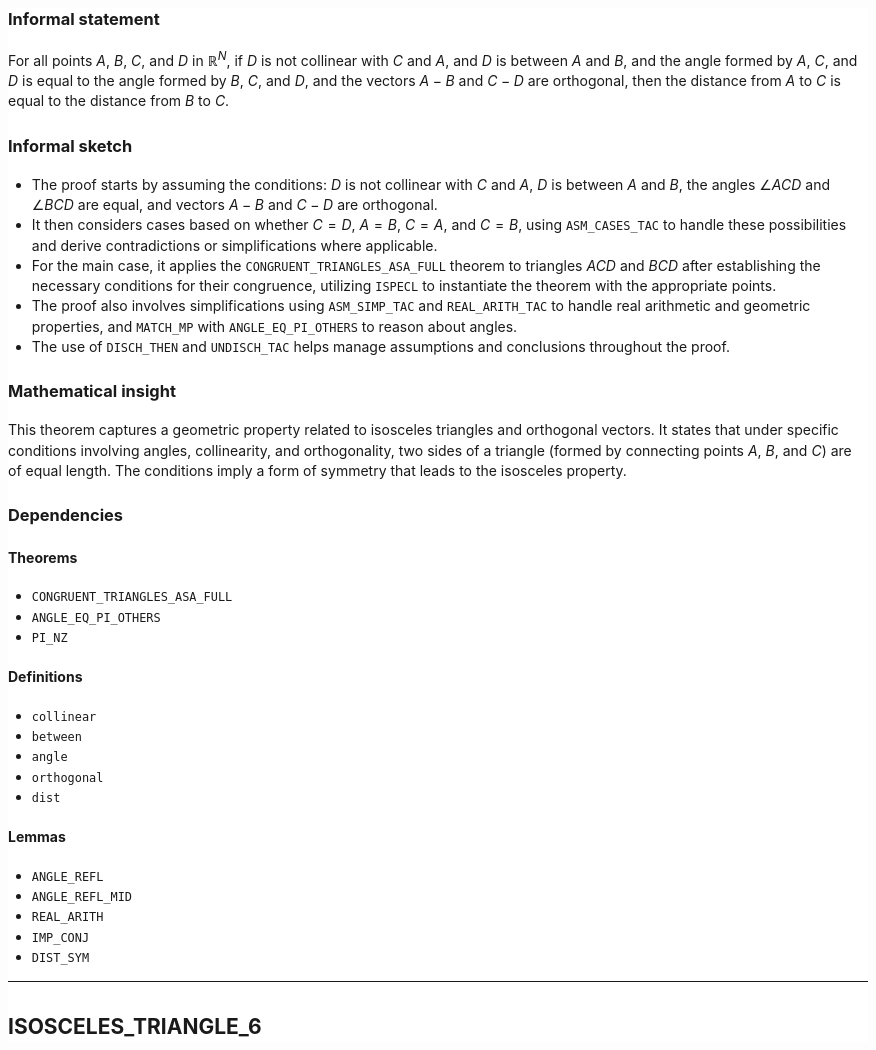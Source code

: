 ### Informal statement
For all points $A$, $B$, $C$, and $D$ in $\mathbb{R}^N$, if $D$ is not collinear with $C$ and $A$, and $D$ is between $A$ and $B$, and the angle formed by $A$, $C$, and $D$ is equal to the angle formed by $B$, $C$, and $D$, and the vectors $A - B$ and $C - D$ are orthogonal, then the distance from $A$ to $C$ is equal to the distance from $B$ to $C$.

### Informal sketch
* The proof starts by assuming the conditions: $D$ is not collinear with $C$ and $A$, $D$ is between $A$ and $B$, the angles $\angle ACD$ and $\angle BCD$ are equal, and vectors $A - B$ and $C - D$ are orthogonal.
* It then considers cases based on whether $C = D$, $A = B$, $C = A$, and $C = B$, using `ASM_CASES_TAC` to handle these possibilities and derive contradictions or simplifications where applicable.
* For the main case, it applies the `CONGRUENT_TRIANGLES_ASA_FULL` theorem to triangles $ACD$ and $BCD$ after establishing the necessary conditions for their congruence, utilizing `ISPECL` to instantiate the theorem with the appropriate points.
* The proof also involves simplifications using `ASM_SIMP_TAC` and `REAL_ARITH_TAC` to handle real arithmetic and geometric properties, and `MATCH_MP` with `ANGLE_EQ_PI_OTHERS` to reason about angles.
* The use of `DISCH_THEN` and `UNDISCH_TAC` helps manage assumptions and conclusions throughout the proof.

### Mathematical insight
This theorem captures a geometric property related to isosceles triangles and orthogonal vectors. It states that under specific conditions involving angles, collinearity, and orthogonality, two sides of a triangle (formed by connecting points $A$, $B$, and $C$) are of equal length. The conditions imply a form of symmetry that leads to the isosceles property.

### Dependencies
#### Theorems
* `CONGRUENT_TRIANGLES_ASA_FULL`
* `ANGLE_EQ_PI_OTHERS`
* `PI_NZ`
#### Definitions
* `collinear`
* `between`
* `angle`
* `orthogonal`
* `dist`
#### Lemmas
* `ANGLE_REFL`
* `ANGLE_REFL_MID`
* `REAL_ARITH` 
* `IMP_CONJ` 
* `DIST_SYM`

---

## ISOSCELES_TRIANGLE_6
